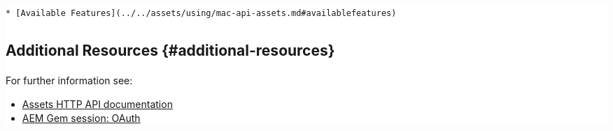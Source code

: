     * [Available Features](../../assets/using/mac-api-assets.md#availablefeatures)

## Additional Resources {#additional-resources}

For further information see:

* [Assets HTTP API documentation](../../assets/using/mac-api-assets.md)
* [AEM Gem session: OAuth](/content/help/en/experience-manager/kt/eseminars/gems/aem-oauth-server-functionality-in-aem)





